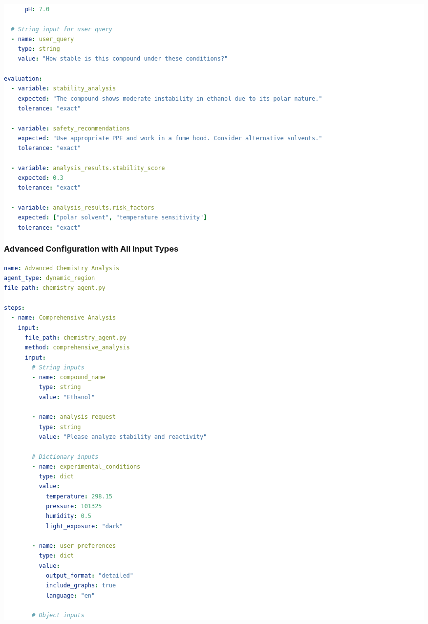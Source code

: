 ```yaml
      pH: 7.0
  
  # String input for user query
  - name: user_query
    type: string
    value: "How stable is this compound under these conditions?"

evaluation:
  - variable: stability_analysis
    expected: "The compound shows moderate instability in ethanol due to its polar nature."
    tolerance: "exact"
  
  - variable: safety_recommendations
    expected: "Use appropriate PPE and work in a fume hood. Consider alternative solvents."
    tolerance: "exact"
  
  - variable: analysis_results.stability_score
    expected: 0.3
    tolerance: "exact"
  
  - variable: analysis_results.risk_factors
    expected: ["polar solvent", "temperature sensitivity"]
    tolerance: "exact"
```

### Advanced Configuration with All Input Types
```yaml
name: Advanced Chemistry Analysis
agent_type: dynamic_region
file_path: chemistry_agent.py

steps:
  - name: Comprehensive Analysis
    input:
      file_path: chemistry_agent.py
      method: comprehensive_analysis
      input:
        # String inputs
        - name: compound_name
          type: string
          value: "Ethanol"
        
        - name: analysis_request
          type: string
          value: "Please analyze stability and reactivity"
        
        # Dictionary inputs
        - name: experimental_conditions
          type: dict
          value:
            temperature: 298.15
            pressure: 101325
            humidity: 0.5
            light_exposure: "dark"
        
        - name: user_preferences
          type: dict
          value:
            output_format: "detailed"
            include_graphs: true
            language: "en"
        
        # Object inputs
```